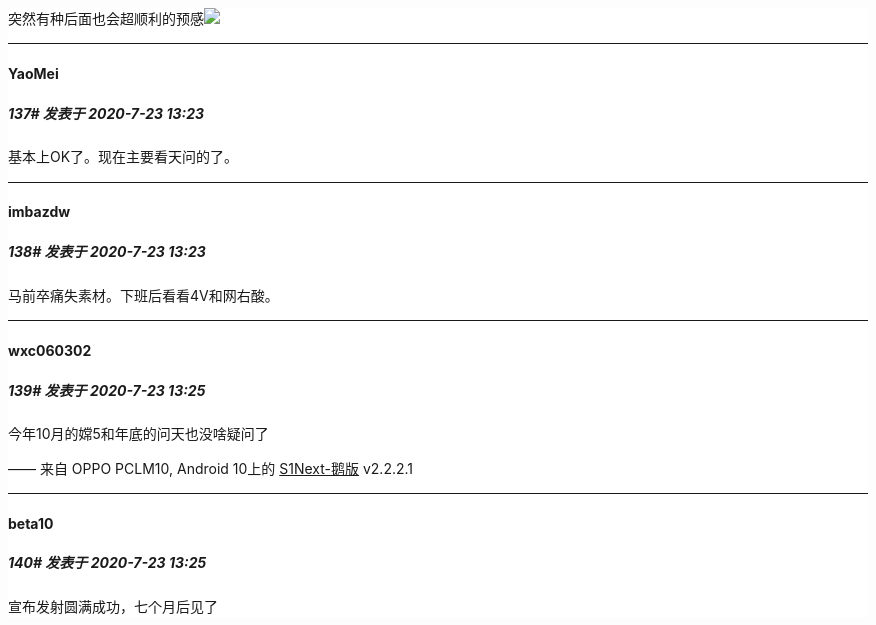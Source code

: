 突然有种后面也会超顺利的预感<img src="https://static.saraba1st.com/image/smiley/face2017/083.png" referrerpolicy="no-referrer">







-----

####  YaoMei  
##### 137#       发表于 2020-7-23 13:23




基本上OK了。现在主要看天问的了。







-----

####  imbazdw  
##### 138#       发表于 2020-7-23 13:23




马前卒痛失素材。下班后看看4V和网右酸。







-----

####  wxc060302  
##### 139#       发表于 2020-7-23 13:25




今年10月的嫦5和年底的问天也没啥疑问了

—— 来自 OPPO PCLM10, Android 10上的 [S1Next-鹅版](https://github.com/ykrank/S1-Next/releases) v2.2.2.1







-----

####  beta10  
##### 140#       发表于 2020-7-23 13:25




宣布发射圆满成功，七个月后见了


